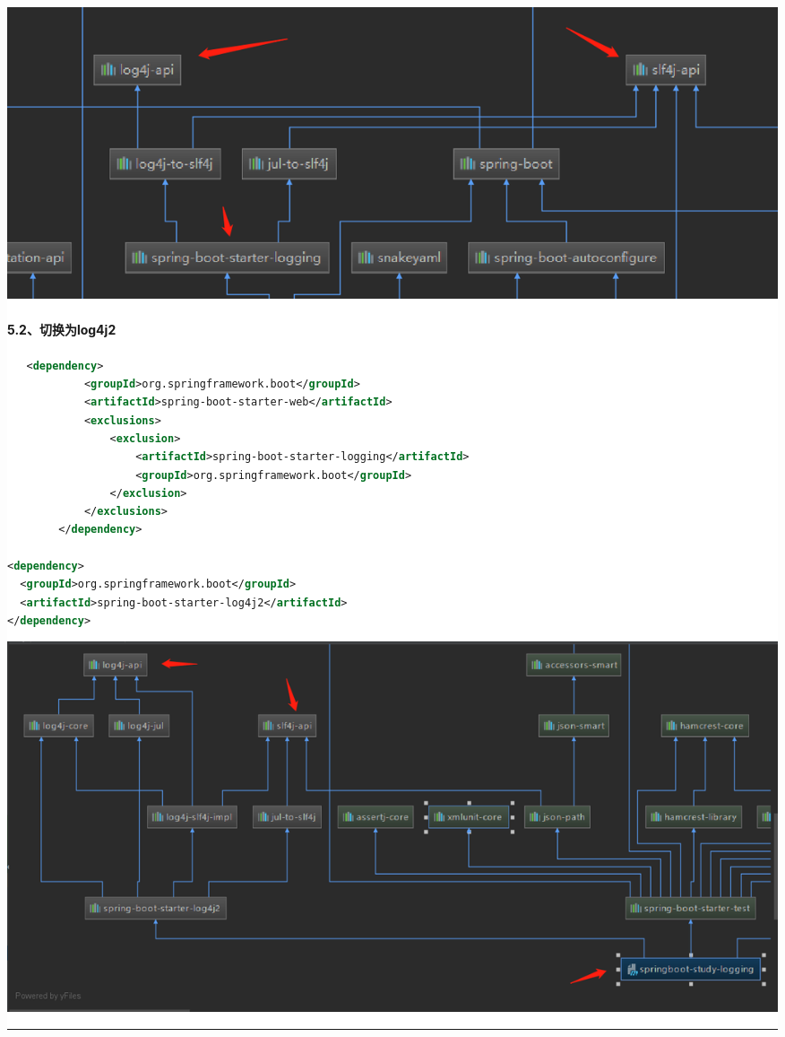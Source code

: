 ![1562466356912](.\assets\1562466356912.png)



####  5.2、**切换为log4j2**

```xml
   <dependency>
            <groupId>org.springframework.boot</groupId>
            <artifactId>spring-boot-starter-web</artifactId>
            <exclusions>
                <exclusion>
                    <artifactId>spring-boot-starter-logging</artifactId>
                    <groupId>org.springframework.boot</groupId>
                </exclusion>
            </exclusions>
        </dependency>

<dependency>
  <groupId>org.springframework.boot</groupId>
  <artifactId>spring-boot-starter-log4j2</artifactId>
</dependency>
```



![1562466525964](.\assets\1562466525964.png)

-----------------